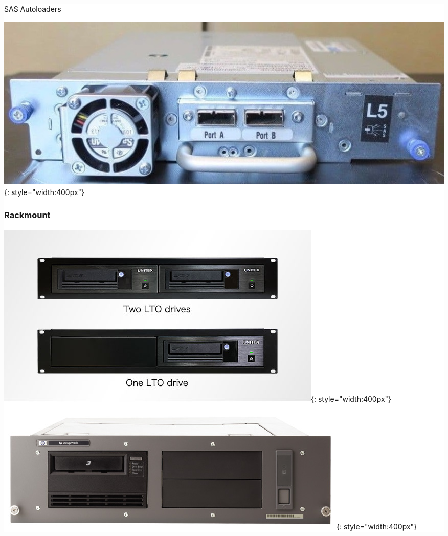 
SAS Autoloaders


![](assets/lto-wiki/autoloaders/ibm-lto5-ultrium-5-h-1.5-3.0tb-sas-hh-v2.jpg){: style="width:400px"}


### Rackmount 


![](assets/lto-wiki/rack-mount/unitex-2u-lto-rack.jpg){: style="width:400px"}

![](assets/lto-wiki/rack-mount/hp-3u-duel-hight.jpg){: style="width:400px"}
